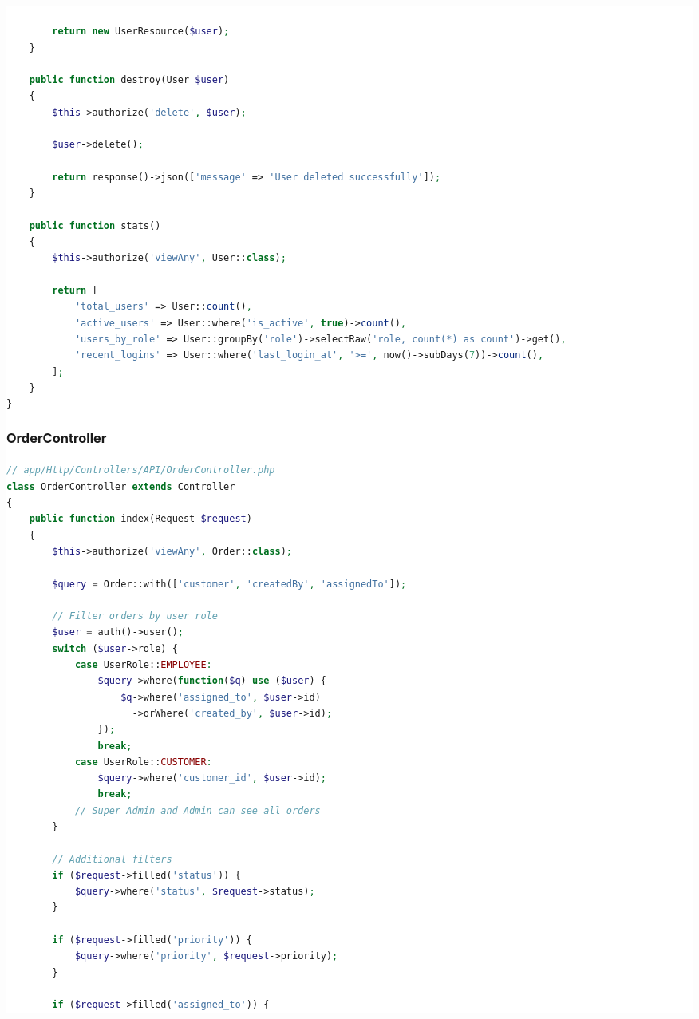 ```php
        
        return new UserResource($user);
    }
    
    public function destroy(User $user)
    {
        $this->authorize('delete', $user);
        
        $user->delete();
        
        return response()->json(['message' => 'User deleted successfully']);
    }
    
    public function stats()
    {
        $this->authorize('viewAny', User::class);
        
        return [
            'total_users' => User::count(),
            'active_users' => User::where('is_active', true)->count(),
            'users_by_role' => User::groupBy('role')->selectRaw('role, count(*) as count')->get(),
            'recent_logins' => User::where('last_login_at', '>=', now()->subDays(7))->count(),
        ];
    }
}
```

### OrderController
```php
// app/Http/Controllers/API/OrderController.php
class OrderController extends Controller
{
    public function index(Request $request)
    {
        $this->authorize('viewAny', Order::class);
        
        $query = Order::with(['customer', 'createdBy', 'assignedTo']);
        
        // Filter orders by user role
        $user = auth()->user();
        switch ($user->role) {
            case UserRole::EMPLOYEE:
                $query->where(function($q) use ($user) {
                    $q->where('assigned_to', $user->id)
                      ->orWhere('created_by', $user->id);
                });
                break;
            case UserRole::CUSTOMER:
                $query->where('customer_id', $user->id);
                break;
            // Super Admin and Admin can see all orders
        }
        
        // Additional filters
        if ($request->filled('status')) {
            $query->where('status', $request->status);
        }
        
        if ($request->filled('priority')) {
            $query->where('priority', $request->priority);
        }
        
        if ($request->filled('assigned_to')) {
```